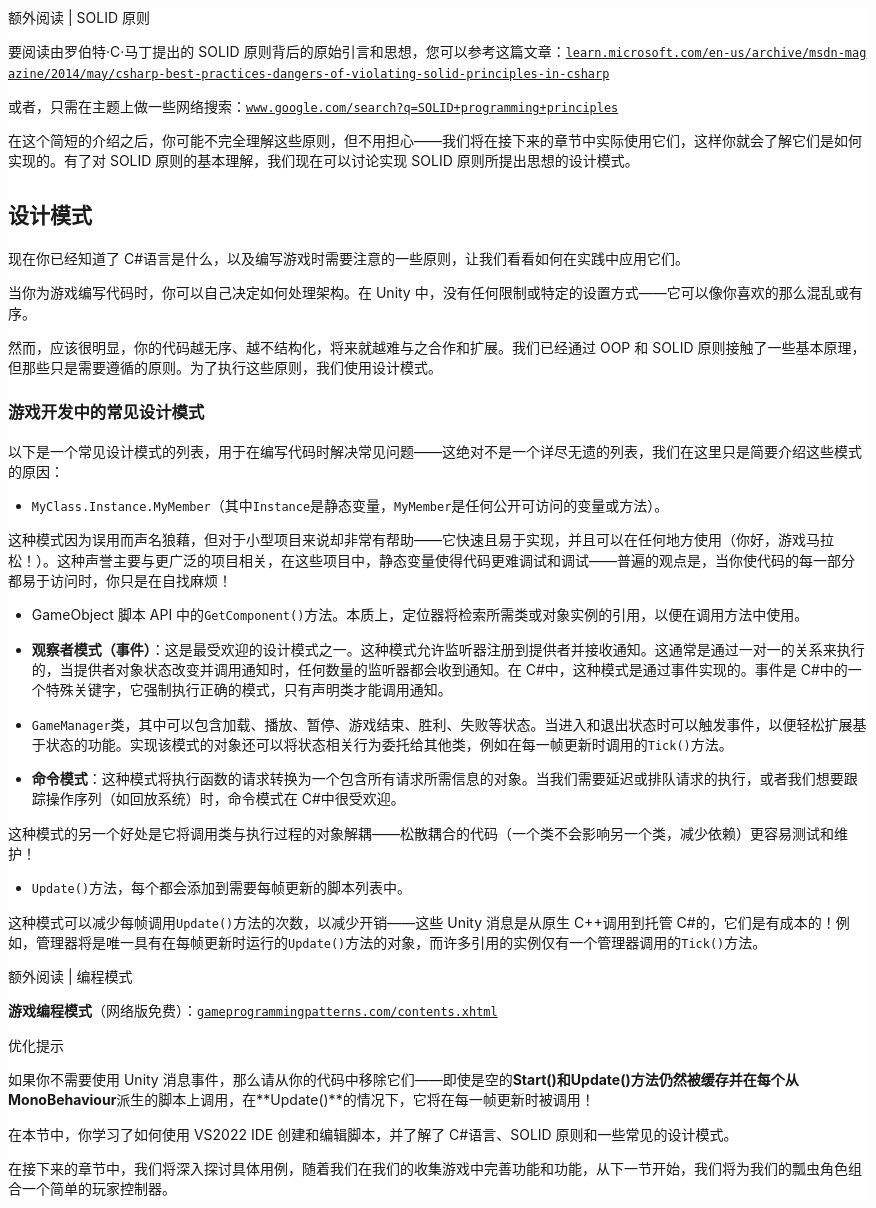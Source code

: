 额外阅读 | SOLID 原则

要阅读由罗伯特·C·马丁提出的 SOLID 原则背后的原始引言和思想，您可以参考这篇文章：[`learn.microsoft.com/en-us/archive/msdn-magazine/2014/may/csharp-best-practices-dangers-of-violating-solid-principles-in-csharp`](https://learn.microsoft.com/en-us/archive/msdn-magazine/2014/may/csharp-best-practices-dangers-of-violating-solid-principles-in-csharp)

或者，只需在主题上做一些网络搜索：[`www.google.com/search?q=SOLID+programming+principles`](https://www.google.com/search?q=SOLID+programming+principles%0D)

在这个简短的介绍之后，你可能不完全理解这些原则，但不用担心——我们将在接下来的章节中实际使用它们，这样你就会了解它们是如何实现的。有了对 SOLID 原则的基本理解，我们现在可以讨论实现 SOLID 原则所提出思想的设计模式。

## 设计模式

现在你已经知道了 C#语言是什么，以及编写游戏时需要注意的一些原则，让我们看看如何在实践中应用它们。

当你为游戏编写代码时，你可以自己决定如何处理架构。在 Unity 中，没有任何限制或特定的设置方式——它可以像你喜欢的那么混乱或有序。

然而，应该很明显，你的代码越无序、越不结构化，将来就越难与之合作和扩展。我们已经通过 OOP 和 SOLID 原则接触了一些基本原理，但那些只是需要遵循的原则。为了执行这些原则，我们使用设计模式。

### 游戏开发中的常见设计模式

以下是一个常见设计模式的列表，用于在编写代码时解决常见问题——这绝对不是一个详尽无遗的列表，我们在这里只是简要介绍这些模式的原因：

+   `MyClass.Instance.MyMember`（其中`Instance`是静态变量，`MyMember`是任何公开可访问的变量或方法）。

这种模式因为误用而声名狼藉，但对于小型项目来说却非常有帮助——它快速且易于实现，并且可以在任何地方使用（你好，游戏马拉松！）。这种声誉主要与更广泛的项目相关，在这些项目中，静态变量使得代码更难调试和调试——普遍的观点是，当你使代码的每一部分都易于访问时，你只是在自找麻烦！

+   GameObject 脚本 API 中的`GetComponent()`方法。本质上，定位器将检索所需类或对象实例的引用，以便在调用方法中使用。

+   **观察者模式（事件）**：这是最受欢迎的设计模式之一。这种模式允许监听器注册到提供者并接收通知。这通常是通过一对一的关系来执行的，当提供者对象状态改变并调用通知时，任何数量的监听器都会收到通知。在 C#中，这种模式是通过事件实现的。事件是 C#中的一个特殊关键字，它强制执行正确的模式，只有声明类才能调用通知。

+   `GameManager`类，其中可以包含加载、播放、暂停、游戏结束、胜利、失败等状态。当进入和退出状态时可以触发事件，以便轻松扩展基于状态的功能。实现该模式的对象还可以将状态相关行为委托给其他类，例如在每一帧更新时调用的`Tick()`方法。

+   **命令模式**：这种模式将执行函数的请求转换为一个包含所有请求所需信息的对象。当我们需要延迟或排队请求的执行，或者我们想要跟踪操作序列（如回放系统）时，命令模式在 C#中很受欢迎。

这种模式的另一个好处是它将调用类与执行过程的对象解耦——松散耦合的代码（一个类不会影响另一个类，减少依赖）更容易测试和维护！

+   `Update()`方法，每个都会添加到需要每帧更新的脚本列表中。

这种模式可以减少每帧调用`Update()`方法的次数，以减少开销——这些 Unity 消息是从原生 C++调用到托管 C#的，它们是有成本的！例如，管理器将是唯一具有在每帧更新时运行的`Update()`方法的对象，而许多引用的实例仅有一个管理器调用的`Tick()`方法。

额外阅读 | 编程模式

**游戏编程模式**（网络版免费）：[`gameprogrammingpatterns.com/contents.xhtml`](https://gameprogrammingpatterns.com/contents.xhtml)

优化提示

如果你不需要使用 Unity 消息事件，那么请从你的代码中移除它们——即使是空的**Start()**和**Update()**方法仍然被缓存并在每个从**MonoBehaviour**派生的脚本上调用，在**Update()**的情况下，它将在每一帧更新时被调用！

在本节中，你学习了如何使用 VS2022 IDE 创建和编辑脚本，并了解了 C#语言、SOLID 原则和一些常见的设计模式。

在接下来的章节中，我们将深入探讨具体用例，随着我们在我们的收集游戏中完善功能和功能，从下一节开始，我们将为我们的瓢虫角色组合一个简单的玩家控制器。
